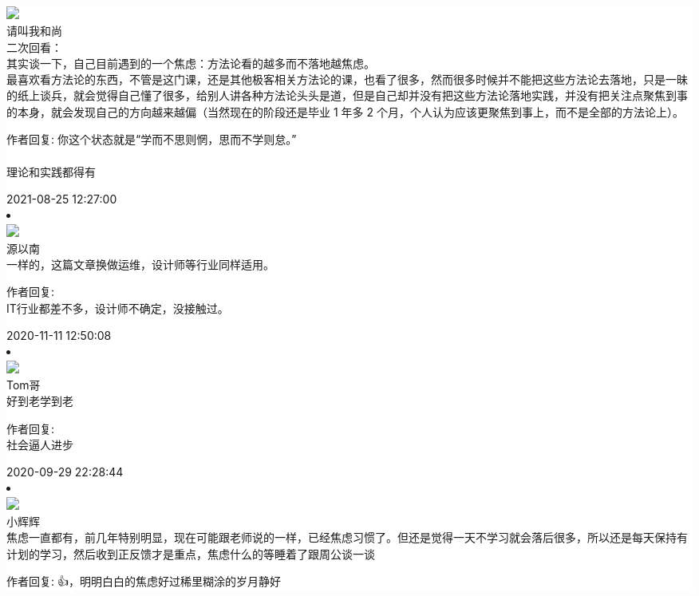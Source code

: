 <div class="_2sjJGcOH_0"><img src="https://static001.geekbang.org/account/avatar/00/19/fd/58/1af629c7.jpg"
  class="_3FLYR4bF_0">
<div class="_36ChpWj4_0">
  <div class="_2zFoi7sd_0"><span>请叫我和尚</span>
  </div>
  <div class="_2_QraFYR_0">二次回看：<br>其实谈一下，自己目前遇到的一个焦虑：方法论看的越多而不落地越焦虑。<br>最喜欢看方法论的东西，不管是这门课，还是其他极客相关方法论的课，也看了很多，然而很多时候并不能把这些方法论去落地，只是一昧的纸上谈兵，就会觉得自己懂了很多，给别人讲各种方法论头头是道，但是自己却并没有把这些方法论落地实践，并没有把关注点聚焦到事的本身，就会发现自己的方向越来越偏（当然现在的阶段还是毕业 1 年多 2 个月，个人认为应该更聚焦到事上，而不是全部的方法论上）。</div>
  <div class="_10o3OAxT_0">
    <p class="_3KxQPN3V_0">作者回复: 你这个状态就是“学而不思则惘，思而不学则怠。”<br><br>理论和实践都得有</p>
  </div>
  <div class="_3klNVc4Z_0">
    <div class="_3Hkula0k_0">2021-08-25 12:27:00</div>
  </div>
</div>
</div>
</li>
<li>
<div class="_2sjJGcOH_0"><img src="https://static001.geekbang.org/account/avatar/00/1b/ab/aa/4f20691d.jpg"
  class="_3FLYR4bF_0">
<div class="_36ChpWj4_0">
  <div class="_2zFoi7sd_0"><span>源以南</span>
  </div>
  <div class="_2_QraFYR_0">一样的，这篇文章换做运维，设计师等行业同样适用。</div>
  <div class="_10o3OAxT_0">
    <p class="_3KxQPN3V_0">作者回复: <br>IT行业都差不多，设计师不确定，没接触过。</p>
  </div>
  <div class="_3klNVc4Z_0">
    <div class="_3Hkula0k_0">2020-11-11 12:50:08</div>
  </div>
</div>
</div>
</li>
<li>
<div class="_2sjJGcOH_0"><img src="https://static001.geekbang.org/account/avatar/00/19/49/60/d41a9d08.jpg"
  class="_3FLYR4bF_0">
<div class="_36ChpWj4_0">
  <div class="_2zFoi7sd_0"><span>Tom哥</span>
  </div>
  <div class="_2_QraFYR_0">好到老学到老</div>
  <div class="_10o3OAxT_0">
    <p class="_3KxQPN3V_0">作者回复: <br>社会逼人进步</p>
  </div>
  <div class="_3klNVc4Z_0">
    <div class="_3Hkula0k_0">2020-09-29 22:28:44</div>
  </div>
</div>
</div>
</li>
<li>
<div class="_2sjJGcOH_0"><img src="https://static001.geekbang.org/account/avatar/00/12/27/1d/1cb36854.jpg"
  class="_3FLYR4bF_0">
<div class="_36ChpWj4_0">
  <div class="_2zFoi7sd_0"><span>小辉辉</span>
  </div>
  <div class="_2_QraFYR_0">焦虑一直都有，前几年特别明显，现在可能跟老师说的一样，已经焦虑习惯了。但还是觉得一天不学习就会落后很多，所以还是每天保持有计划的学习，然后收到正反馈才是重点，焦虑什么的等睡着了跟周公谈一谈</div>
  <div class="_10o3OAxT_0">
    <p class="_3KxQPN3V_0">作者回复: 👍，明明白白的焦虑好过稀里糊涂的岁月静好</p>
  </div>
  <div class="_3klNVc4Z_0">
